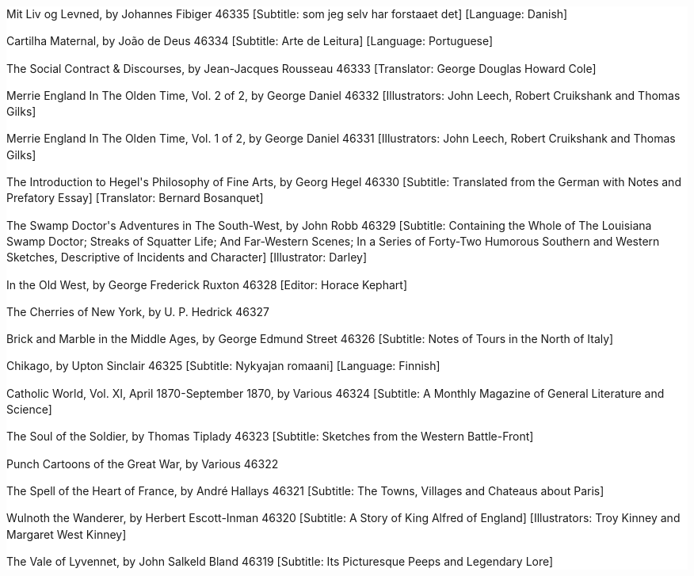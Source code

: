 Mit Liv og Levned, by Johannes Fibiger                                   46335
 [Subtitle: som jeg selv har forstaaet det]
 [Language: Danish]

Cartilha Maternal, by João de Deus                                       46334
 [Subtitle: Arte de Leitura]
 [Language: Portuguese]

The Social Contract & Discourses, by Jean-Jacques Rousseau               46333
 [Translator: George Douglas Howard Cole]

Merrie England In The Olden Time, Vol. 2 of 2, by George Daniel          46332
 [Illustrators: John Leech, Robert Cruikshank and Thomas Gilks]

Merrie England In The Olden Time, Vol. 1 of 2, by George Daniel          46331
 [Illustrators: John Leech, Robert Cruikshank and Thomas Gilks]

The Introduction to Hegel's Philosophy of Fine Arts, by Georg Hegel      46330
 [Subtitle: Translated from the German
  with Notes and Prefatory Essay]
 [Translator: Bernard Bosanquet]

The Swamp Doctor's Adventures in The South-West, by John Robb            46329
 [Subtitle: Containing the Whole of The Louisiana Swamp Doctor;
  Streaks of Squatter Life; And Far-Western Scenes; In a
  Series of Forty-Two Humorous Southern and Western
  Sketches, Descriptive of Incidents and Character]
 [Illustrator: Darley]

In the Old West, by George Frederick Ruxton                              46328
 [Editor: Horace Kephart]

The Cherries of New York, by U. P. Hedrick                               46327

Brick and Marble in the Middle Ages, by George Edmund Street             46326
 [Subtitle: Notes of Tours in the North of Italy]

Chikago, by Upton Sinclair                                               46325
 [Subtitle: Nykyajan romaani]
 [Language: Finnish]

Catholic World, Vol. XI, April 1870-September 1870, by Various           46324
 [Subtitle: A Monthly Magazine of General Literature and Science]

The Soul of the Soldier, by Thomas Tiplady                               46323
 [Subtitle: Sketches from the Western Battle-Front]

Punch Cartoons of the Great War, by Various                              46322

The Spell of the Heart of France, by André Hallays                       46321
 [Subtitle: The Towns, Villages and Chateaus about Paris]

Wulnoth the Wanderer, by Herbert Escott-Inman                            46320
 [Subtitle: A Story of King Alfred of England]
 [Illustrators: Troy Kinney and Margaret West Kinney]

The Vale of Lyvennet, by John Salkeld Bland                              46319
 [Subtitle: Its Picturesque Peeps and Legendary Lore]
